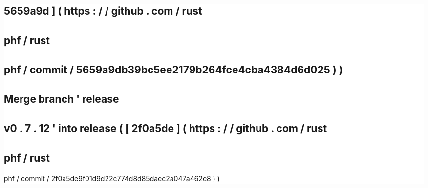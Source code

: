 5659a9d
]
(
https
:
/
/
github
.
com
/
rust
-
phf
/
rust
-
phf
/
commit
/
5659a9db39bc5ee2179b264fce4cba4384d6d025
)
)
-
Merge
branch
'
release
-
v0
.
7
.
12
'
into
release
(
[
2f0a5de
]
(
https
:
/
/
github
.
com
/
rust
-
phf
/
rust
-
phf
/
commit
/
2f0a5de9f01d9d22c774d8d85daec2a047a462e8
)
)